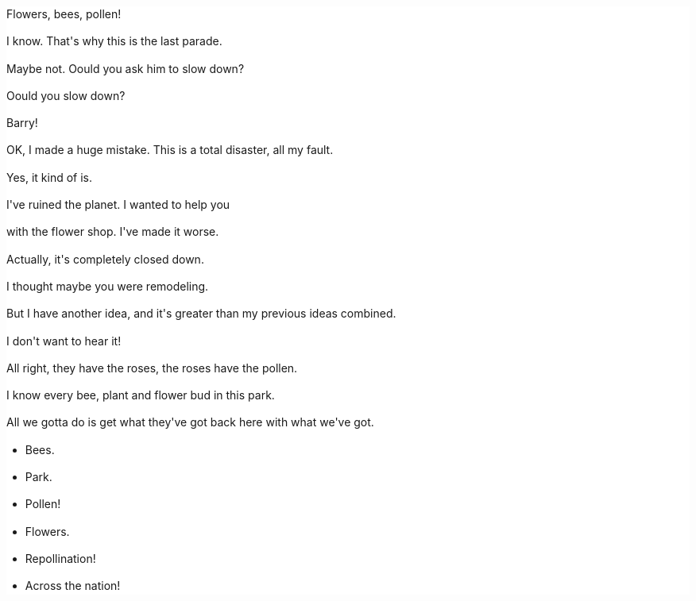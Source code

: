 Flowers, bees, pollen!

  
I know.
That's why this is the last parade.

  
Maybe not.
Oould you ask him to slow down?

  
Oould you slow down?

  
Barry!

  
OK, I made a huge mistake.
This is a total disaster, all my fault.

  
Yes, it kind of is.

  
I've ruined the planet.
I wanted to help you

  
with the flower shop.
I've made it worse.

  
Actually, it's completely closed down.

  
I thought maybe you were remodeling.

  
But I have another idea, and it's
greater than my previous ideas combined.

  
I don't want to hear it!

  
All right, they have the roses,
the roses have the pollen.

  
I know every bee, plant
and flower bud in this park.

  
All we gotta do is get what they've got
back here with what we've got.

  
- Bees.
- Park.

  
- Pollen!
- Flowers.

  
- Repollination!
- Across the nation!

